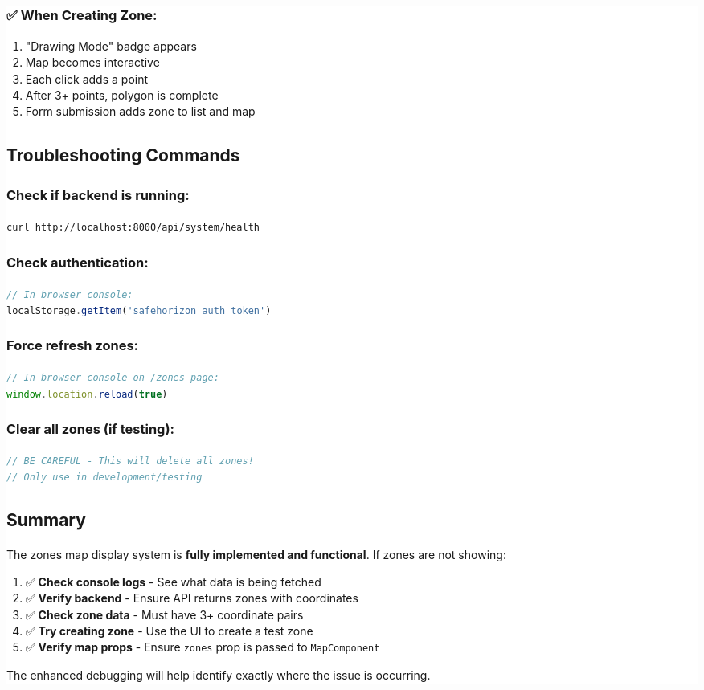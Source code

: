 ### ✅ When Creating Zone:
1. "Drawing Mode" badge appears
2. Map becomes interactive
3. Each click adds a point
4. After 3+ points, polygon is complete
5. Form submission adds zone to list and map

## Troubleshooting Commands

### Check if backend is running:
```bash
curl http://localhost:8000/api/system/health
```

### Check authentication:
```javascript
// In browser console:
localStorage.getItem('safehorizon_auth_token')
```

### Force refresh zones:
```javascript
// In browser console on /zones page:
window.location.reload(true)
```

### Clear all zones (if testing):
```javascript
// BE CAREFUL - This will delete all zones!
// Only use in development/testing
```

## Summary

The zones map display system is **fully implemented and functional**. If zones are not showing:

1. ✅ **Check console logs** - See what data is being fetched
2. ✅ **Verify backend** - Ensure API returns zones with coordinates
3. ✅ **Check zone data** - Must have 3+ coordinate pairs
4. ✅ **Try creating zone** - Use the UI to create a test zone
5. ✅ **Verify map props** - Ensure `zones` prop is passed to `MapComponent`

The enhanced debugging will help identify exactly where the issue is occurring.
